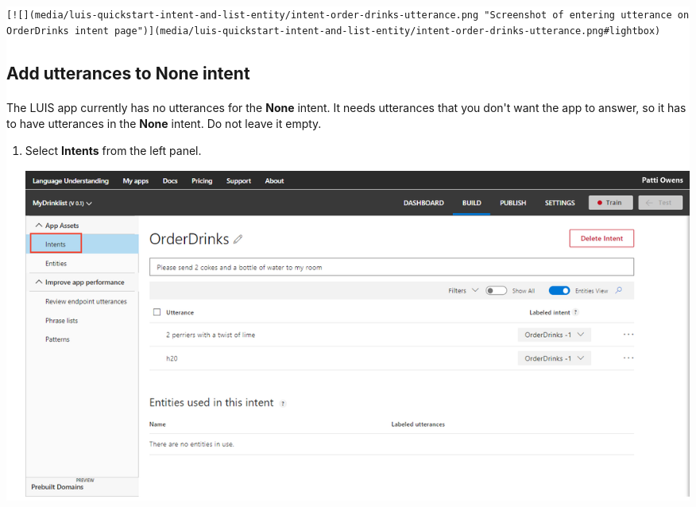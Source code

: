     [![](media/luis-quickstart-intent-and-list-entity/intent-order-drinks-utterance.png "Screenshot of entering utterance on OrderDrinks intent page")](media/luis-quickstart-intent-and-list-entity/intent-order-drinks-utterance.png#lightbox)

## Add utterances to None intent

The LUIS app currently has no utterances for the **None** intent. It needs utterances that you don't want the app to answer, so it has to have utterances in the **None** intent. Do not leave it empty. 

1. Select **Intents** from the left panel. 

    [![](media/luis-quickstart-intent-and-list-entity/left-panel-intents.png "Screenshot of selecting Intents link from left panel")](media/luis-quickstart-intent-and-list-entity/left-panel-intents.png#lightbox)
